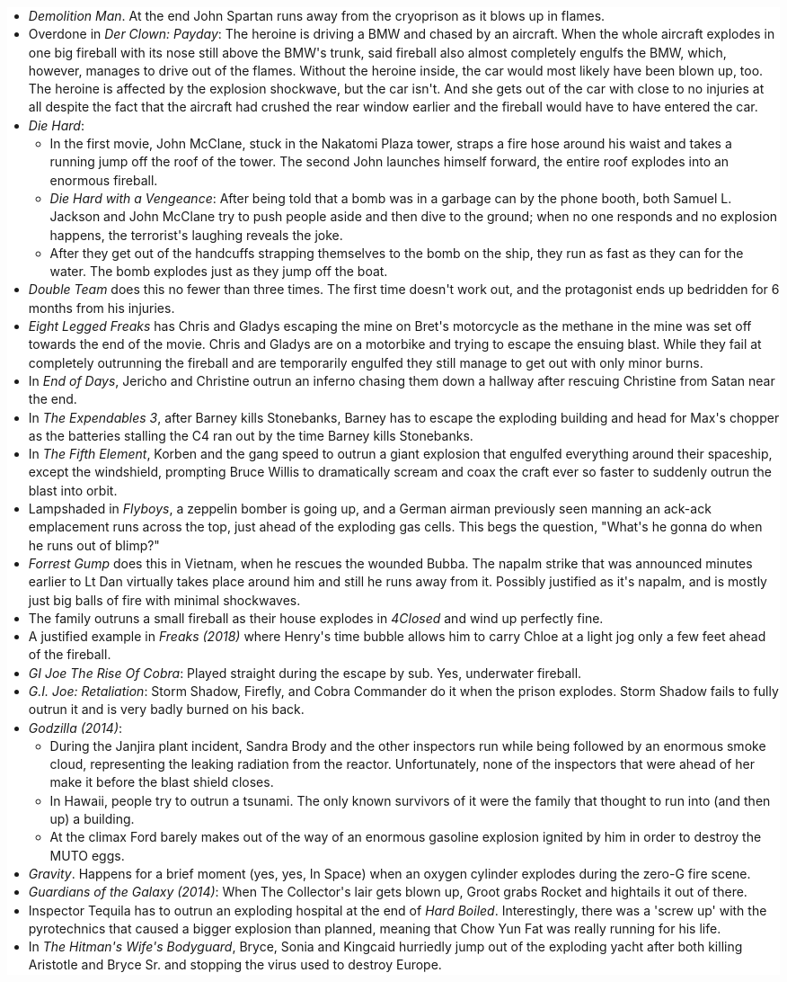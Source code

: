 -   _Demolition Man_. At the end John Spartan runs away from the cryoprison as it blows up in flames.
-   Overdone in _Der Clown: Payday_: The heroine is driving a BMW and chased by an aircraft. When the whole aircraft explodes in one big fireball with its nose still above the BMW's trunk, said fireball also almost completely engulfs the BMW, which, however, manages to drive out of the flames. Without the heroine inside, the car would most likely have been blown up, too. The heroine is affected by the explosion shockwave, but the car isn't. And she gets out of the car with close to no injuries at all despite the fact that the aircraft had crushed the rear window earlier and the fireball would have to have entered the car.
-   _Die Hard_:
    -   In the first movie, John McClane, stuck in the Nakatomi Plaza tower, straps a fire hose around his waist and takes a running jump off the roof of the tower. The second John launches himself forward, the entire roof explodes into an enormous fireball.
    -   _Die Hard with a Vengeance_: After being told that a bomb was in a garbage can by the phone booth, both Samuel L. Jackson and John McClane try to push people aside and then dive to the ground; when no one responds and no explosion happens, the terrorist's laughing reveals the joke.
    -   After they get out of the handcuffs strapping themselves to the bomb on the ship, they run as fast as they can for the water. The bomb explodes just as they jump off the boat.
-   _Double Team_ does this no fewer than three times. The first time doesn't work out, and the protagonist ends up bedridden for 6 months from his injuries.
-   _Eight Legged Freaks_ has Chris and Gladys escaping the mine on Bret's motorcycle as the methane in the mine was set off towards the end of the movie. Chris and Gladys are on a motorbike and trying to escape the ensuing blast. While they fail at completely outrunning the fireball and are temporarily engulfed they still manage to get out with only minor burns.
-   In _End of Days_, Jericho and Christine outrun an inferno chasing them down a hallway after rescuing Christine from Satan near the end.
-   In _The Expendables 3_, after Barney kills Stonebanks, Barney has to escape the exploding building and head for Max's chopper as the batteries stalling the C4 ran out by the time Barney kills Stonebanks.
-   In _The Fifth Element_, Korben and the gang speed to outrun a giant explosion that engulfed everything around their spaceship, except the windshield, prompting Bruce Willis to dramatically scream and coax the craft ever so faster to suddenly outrun the blast into orbit.
-   Lampshaded in _Flyboys_, a zeppelin bomber is going up, and a German airman previously seen manning an ack-ack emplacement runs across the top, just ahead of the exploding gas cells. This begs the question, "What's he gonna do when he runs out of blimp?"
-   _Forrest Gump_ does this in Vietnam, when he rescues the wounded Bubba. The napalm strike that was announced minutes earlier to Lt Dan virtually takes place around him and still he runs away from it. Possibly justified as it's napalm, and is mostly just big balls of fire with minimal shockwaves.
-   The family outruns a small fireball as their house explodes in _4Closed_ and wind up perfectly fine.
-   A justified example in _Freaks (2018)_ where Henry's time bubble allows him to carry Chloe at a light jog only a few feet ahead of the fireball.
-   _GI Joe The Rise Of Cobra_: Played straight during the escape by sub. Yes, underwater fireball.
-   _G.I. Joe: Retaliation_: Storm Shadow, Firefly, and Cobra Commander do it when the prison explodes. Storm Shadow fails to fully outrun it and is very badly burned on his back.
-   _Godzilla (2014)_:
    -   During the Janjira plant incident, Sandra Brody and the other inspectors run while being followed by an enormous smoke cloud, representing the leaking radiation from the reactor. Unfortunately, none of the inspectors that were ahead of her make it before the blast shield closes.
    -   In Hawaii, people try to outrun a tsunami. The only known survivors of it were the family that thought to run into (and then up) a building.
    -   At the climax Ford barely makes out of the way of an enormous gasoline explosion ignited by him in order to destroy the MUTO eggs.
-   _Gravity_. Happens for a brief moment (yes, yes, In Space) when an oxygen cylinder explodes during the zero-G fire scene.
-   _Guardians of the Galaxy (2014)_: When The Collector's lair gets blown up, Groot grabs Rocket and hightails it out of there.
-   Inspector Tequila has to outrun an exploding hospital at the end of _Hard Boiled_. Interestingly, there was a 'screw up' with the pyrotechnics that caused a bigger explosion than planned, meaning that Chow Yun Fat was really running for his life.
-   In _The Hitman's Wife's Bodyguard_, Bryce, Sonia and Kingcaid hurriedly jump out of the exploding yacht after both killing Aristotle and Bryce Sr. and stopping the virus used to destroy Europe.